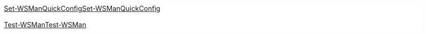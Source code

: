 [<span data-ttu-id="8598d-257">Set-WSManQuickConfig</span><span class="sxs-lookup"><span data-stu-id="8598d-257">Set-WSManQuickConfig</span></span>](Set-WSManQuickConfig.md)

[<span data-ttu-id="8598d-258">Test-WSMan</span><span class="sxs-lookup"><span data-stu-id="8598d-258">Test-WSMan</span></span>](Test-WSMan.md)
